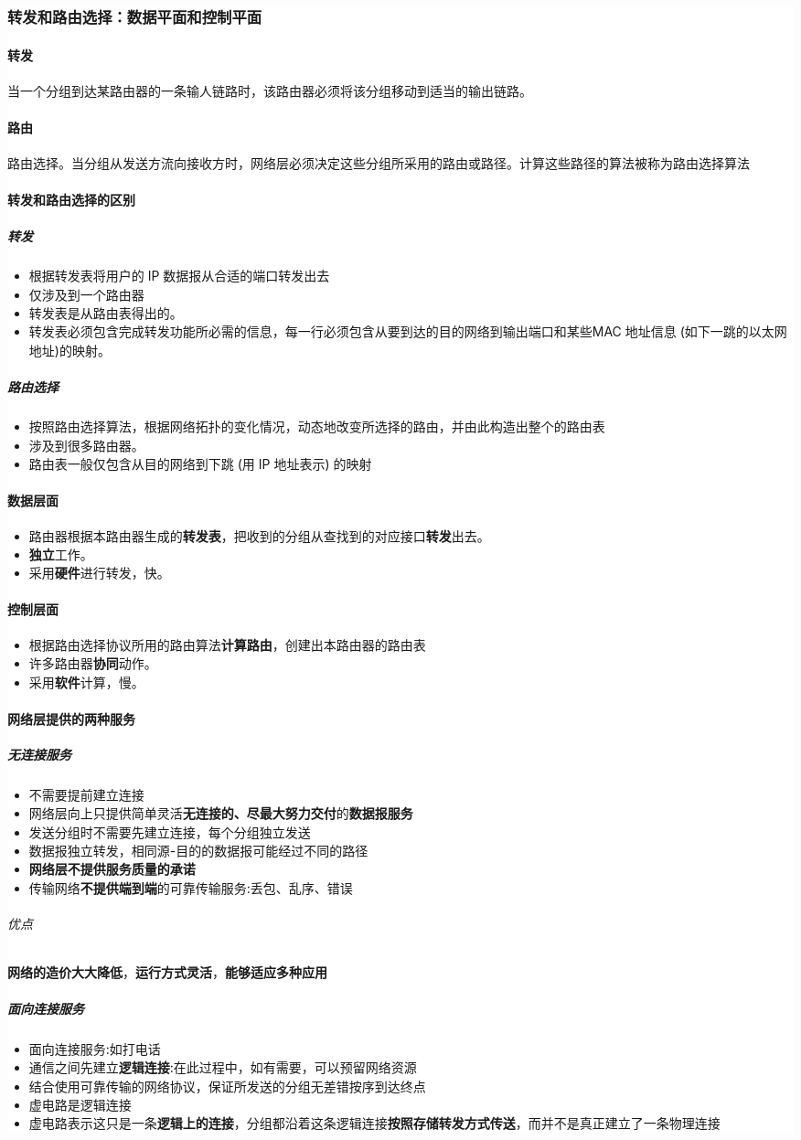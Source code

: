 ### 转发和路由选择：数据平面和控制平面

#### 转发

当一个分组到达某路由器的一条输人链路时，该路由器必须将该分组移动到适当的输出链路。

#### 路由

路由选择。当分组从发送方流向接收方时，网络层必须决定这些分组所采用的路由或路径。计算这些路径的算法被称为路由选择算法

#### 转发和路由选择的区别

##### 转发

- 根据转发表将用户的 IP 数据报从合适的端口转发出去
- 仅涉及到一个路由器
- 转发表是从路由表得出的。
- 转发表必须包含完成转发功能所必需的信息，每一行必须包含从要到达的目的网络到输出端口和某些MAC 地址信息 (如下一跳的以太网地址)的映射。

##### 路由选择

- 按照路由选择算法，根据网络拓扑的变化情况，动态地改变所选择的路由，并由此构造出整个的路由表
- 涉及到很多路由器。
- 路由表一般仅包含从目的网络到下跳 (用 IP 地址表示) 的映射

#### 数据层面

- 路由器根据本路由器生成的**转发表**，把收到的分组从查找到的对应接口**转发**出去。
- **独立**工作。
- 采用**硬件**进行转发，快。

#### 控制层面

- 根据路由选择协议所用的路由算法**计算路由**，创建出本路由器的路由表
- 许多路由器**协同**动作。
- 采用**软件**计算，慢。

#### 网络层提供的两种服务

##### 无连接服务

- 不需要提前建立连接
- 网络层向上只提供简单灵活**无连接的、尽最大努力交付**的**数据报服务**
- 发送分组时不需要先建立连接，每个分组独立发送
- 数据报独立转发，相同源-目的的数据报可能经过不同的路径
- **网络层不提供服务质量的承诺**
- 传输网络**不提供端到端**的可靠传输服务:丢包、乱序、错误

###### 优点

**网络的造价大大降低**，**运行方式灵活**，**能够适应多种应用**

##### 面向连接服务

- 面向连接服务:如打电话
- 通信之间先建立**逻辑连接**:在此过程中，如有需要，可以预留网络资源
- 结合使用可靠传输的网络协议，保证所发送的分组无差错按序到达终点
- 虚电路是逻辑连接
- 虚电路表示这只是一条**逻辑上的连接**，分组都沿着这条逻辑连接**按照存储转发方式传送**，而并不是真正建立了一条物理连接
